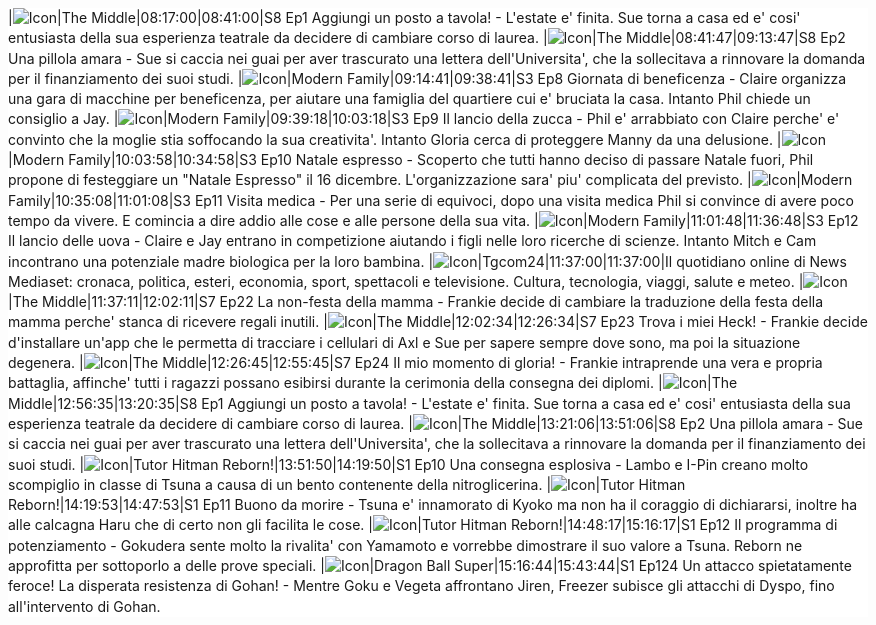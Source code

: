 |![Icon](https://guidatv.sky.it/uuid/02e18cf4-6d6b-45fa-897b-daea57d85c79/cover?md5ChecksumParam=5b4ca45fddd421f5970f1005919e5a36)|The Middle|08:17:00|08:41:00|S8 Ep1 Aggiungi un posto a tavola! - L&#039;estate e&#039; finita. Sue torna a casa ed e&#039; cosi&#039; entusiasta della sua esperienza teatrale da decidere di cambiare corso di laurea.
|![Icon](https://guidatv.sky.it/uuid/02e18cf4-6d6b-45fa-897b-daea57d85c79/cover?md5ChecksumParam=5b4ca45fddd421f5970f1005919e5a36)|The Middle|08:41:47|09:13:47|S8 Ep2 Una pillola amara - Sue si caccia nei guai per aver trascurato una lettera dell&#039;Universita&#039;, che la sollecitava a rinnovare la domanda per il finanziamento dei suoi studi.
|![Icon](https://guidatv.sky.it/uuid/047586d1-f59e-4327-abc0-333986c09a88/cover?md5ChecksumParam=59cfd876f5848a2c86f6225dcc07b5e0)|Modern Family|09:14:41|09:38:41|S3 Ep8 Giornata di beneficenza - Claire organizza una gara di macchine per beneficenza, per aiutare una famiglia del quartiere cui e&#039; bruciata la casa. Intanto Phil chiede un consiglio a Jay.
|![Icon](https://guidatv.sky.it/uuid/047586d1-f59e-4327-abc0-333986c09a88/cover?md5ChecksumParam=59cfd876f5848a2c86f6225dcc07b5e0)|Modern Family|09:39:18|10:03:18|S3 Ep9 Il lancio della zucca - Phil e&#039; arrabbiato con Claire perche&#039; e&#039; convinto che la moglie stia soffocando la sua creativita&#039;. Intanto Gloria cerca di proteggere Manny da una delusione.
|![Icon](https://guidatv.sky.it/uuid/047586d1-f59e-4327-abc0-333986c09a88/cover?md5ChecksumParam=59cfd876f5848a2c86f6225dcc07b5e0)|Modern Family|10:03:58|10:34:58|S3 Ep10 Natale espresso - Scoperto che tutti hanno deciso di passare Natale fuori, Phil propone di festeggiare un &quot;Natale Espresso&quot; il 16 dicembre. L&#039;organizzazione sara&#039; piu&#039; complicata del previsto.
|![Icon](https://guidatv.sky.it/uuid/047586d1-f59e-4327-abc0-333986c09a88/cover?md5ChecksumParam=59cfd876f5848a2c86f6225dcc07b5e0)|Modern Family|10:35:08|11:01:08|S3 Ep11 Visita medica - Per una serie di equivoci, dopo una visita medica Phil si convince di avere poco tempo da vivere. E comincia a dire addio alle cose e alle persone della sua vita.
|![Icon](https://guidatv.sky.it/uuid/047586d1-f59e-4327-abc0-333986c09a88/cover?md5ChecksumParam=59cfd876f5848a2c86f6225dcc07b5e0)|Modern Family|11:01:48|11:36:48|S3 Ep12 Il lancio delle uova - Claire e Jay entrano in competizione aiutando i figli nelle loro ricerche di scienze. Intanto Mitch e Cam incontrano una potenziale madre biologica per la loro bambina.
|![Icon](https://guidatv.sky.it/uuid/88579467-4fac-49ed-83ee-b6e5c4d1ea93/cover?md5ChecksumParam=a4e40f0d70d0e5d70cc74c6c18708ce7)|Tgcom24|11:37:00|11:37:00|Il quotidiano online di News Mediaset: cronaca, politica, esteri, economia, sport, spettacoli e televisione. Cultura, tecnologia, viaggi, salute e meteo.
|![Icon](https://guidatv.sky.it/uuid/00e75e26-4b52-4be7-9fdc-70ad21ec8138/cover?md5ChecksumParam=52f91162dfba0d98040cf0e2ef2a7e20)|The Middle|11:37:11|12:02:11|S7 Ep22 La non-festa della mamma - Frankie decide di cambiare la traduzione della festa della mamma perche&#039; stanca di ricevere regali inutili.
|![Icon](https://guidatv.sky.it/uuid/00e75e26-4b52-4be7-9fdc-70ad21ec8138/cover?md5ChecksumParam=52f91162dfba0d98040cf0e2ef2a7e20)|The Middle|12:02:34|12:26:34|S7 Ep23 Trova i miei Heck! - Frankie decide d&#039;installare un&#039;app che le permetta di tracciare i cellulari di Axl e Sue per sapere sempre dove sono, ma poi la situazione degenera.
|![Icon](https://guidatv.sky.it/uuid/00e75e26-4b52-4be7-9fdc-70ad21ec8138/cover?md5ChecksumParam=52f91162dfba0d98040cf0e2ef2a7e20)|The Middle|12:26:45|12:55:45|S7 Ep24 Il mio momento di gloria! - Frankie intraprende una vera e propria battaglia, affinche&#039; tutti i ragazzi possano esibirsi durante la cerimonia della consegna dei diplomi.
|![Icon](https://guidatv.sky.it/uuid/02e18cf4-6d6b-45fa-897b-daea57d85c79/cover?md5ChecksumParam=5b4ca45fddd421f5970f1005919e5a36)|The Middle|12:56:35|13:20:35|S8 Ep1 Aggiungi un posto a tavola! - L&#039;estate e&#039; finita. Sue torna a casa ed e&#039; cosi&#039; entusiasta della sua esperienza teatrale da decidere di cambiare corso di laurea.
|![Icon](https://guidatv.sky.it/uuid/02e18cf4-6d6b-45fa-897b-daea57d85c79/cover?md5ChecksumParam=5b4ca45fddd421f5970f1005919e5a36)|The Middle|13:21:06|13:51:06|S8 Ep2 Una pillola amara - Sue si caccia nei guai per aver trascurato una lettera dell&#039;Universita&#039;, che la sollecitava a rinnovare la domanda per il finanziamento dei suoi studi.
|![Icon](https://guidatv.sky.it/uuid/08145553-df5f-4f02-af96-262cf3e50994/cover?md5ChecksumParam=2c880d9eaeb2da7be4114af109dafaaf)|Tutor Hitman Reborn!|13:51:50|14:19:50|S1 Ep10 Una consegna esplosiva - Lambo e I-Pin creano molto scompiglio in classe di Tsuna a causa di un bento contenente della nitroglicerina.
|![Icon](https://guidatv.sky.it/uuid/08145553-df5f-4f02-af96-262cf3e50994/cover?md5ChecksumParam=2c880d9eaeb2da7be4114af109dafaaf)|Tutor Hitman Reborn!|14:19:53|14:47:53|S1 Ep11 Buono da morire - Tsuna e&#039; innamorato di Kyoko ma non ha il coraggio di dichiararsi, inoltre ha alle calcagna Haru che di certo non gli facilita le cose.
|![Icon](https://guidatv.sky.it/uuid/08145553-df5f-4f02-af96-262cf3e50994/cover?md5ChecksumParam=2c880d9eaeb2da7be4114af109dafaaf)|Tutor Hitman Reborn!|14:48:17|15:16:17|S1 Ep12 Il programma di potenziamento - Gokudera sente molto la rivalita&#039; con Yamamoto e vorrebbe dimostrare il suo valore a Tsuna. Reborn ne approfitta per sottoporlo a delle prove speciali.
|![Icon](https://guidatv.sky.it/uuid/036d97b4-0ea9-4938-b52b-8837e50c9bdf/cover?md5ChecksumParam=b3ed7e423129c1dd0005468dac76e28b)|Dragon Ball Super|15:16:44|15:43:44|S1 Ep124 Un attacco spietatamente feroce! La disperata resistenza di Gohan! - Mentre Goku e Vegeta affrontano Jiren, Freezer subisce gli attacchi di Dyspo, fino all&#039;intervento di Gohan.